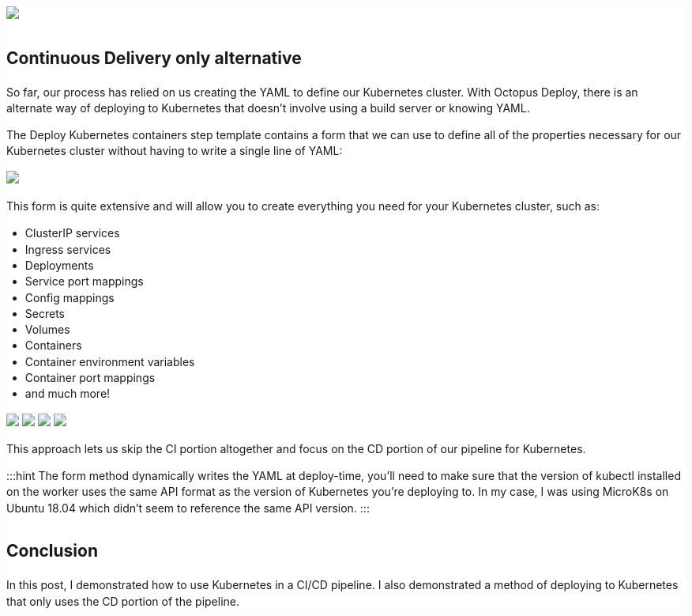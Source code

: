 ![](k8s-running.png)

## Continuous Delivery only alternative

So far, our process has relied on us creating the YAML to define our Kubernetes cluster.  With Octopus Deploy, there is an alternate way of deploying to Kubernetes that doesn’t involve using a build server or knowing YAML.

The Deploy Kubernetes containers step template contains a form that we can use to define all of the properties necessary for our Kubernetes cluster without having to write a single line of YAML:

![](octopus-project-step-kubernetes.png)

This form is quite extensive and will allow you to create everything you need for your Kubernetes cluster, such as:

- ClusterIP services
- Ingress services
- Deployments
- Service port mappings
- Config mappings
- Secrets
- Volumes
- Containers
- Container environment variables
- Container port mappings
- and much more!

![](octopus-project-step-k8s-form1.png)
![](octopus-project-step-k8s-form2.png)
![](octopus-project-step-k8s-form3.png)
![](octopus-project-step-k8s-form4.png)

This approach lets us skip the CI portion altogether and focus on the CD portion of our pipeline for Kubernetes.

:::hint
The form method dynamically writes the YAML at deploy-time, you’ll need to make sure that the version of kubectl installed on the worker uses the same API format as the version of Kubernetes you’re deploying to.  In my case, I was using MicroK8s on Ubuntu 18.04 which didn’t seem to reference the same API version.
:::

## Conclusion
In this post, I demonstrated how to use Kubernetes in a CI/CD pipeline.  I also demonstrated a method of deploying to Kubernetes that only uses the CD portion of the pipeline.
